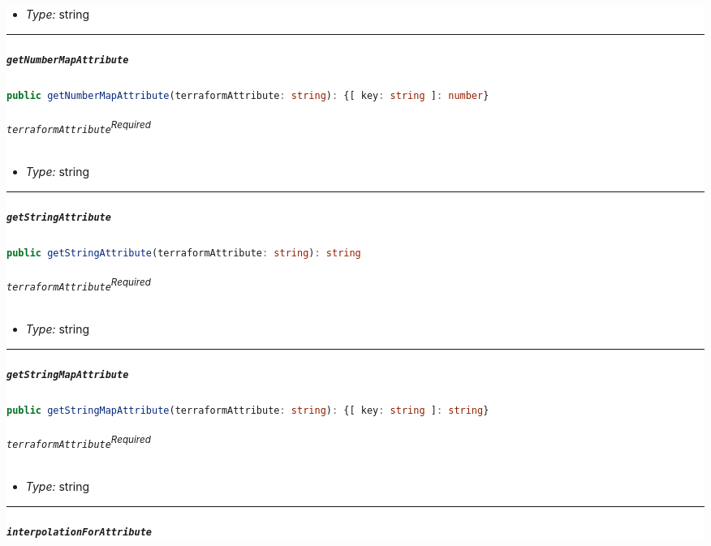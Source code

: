 - *Type:* string

---

##### `getNumberMapAttribute` <a name="getNumberMapAttribute" id="@cdktf/provider-digitalocean.dataDigitaloceanRegion.DataDigitaloceanRegion.getNumberMapAttribute"></a>

```typescript
public getNumberMapAttribute(terraformAttribute: string): {[ key: string ]: number}
```

###### `terraformAttribute`<sup>Required</sup> <a name="terraformAttribute" id="@cdktf/provider-digitalocean.dataDigitaloceanRegion.DataDigitaloceanRegion.getNumberMapAttribute.parameter.terraformAttribute"></a>

- *Type:* string

---

##### `getStringAttribute` <a name="getStringAttribute" id="@cdktf/provider-digitalocean.dataDigitaloceanRegion.DataDigitaloceanRegion.getStringAttribute"></a>

```typescript
public getStringAttribute(terraformAttribute: string): string
```

###### `terraformAttribute`<sup>Required</sup> <a name="terraformAttribute" id="@cdktf/provider-digitalocean.dataDigitaloceanRegion.DataDigitaloceanRegion.getStringAttribute.parameter.terraformAttribute"></a>

- *Type:* string

---

##### `getStringMapAttribute` <a name="getStringMapAttribute" id="@cdktf/provider-digitalocean.dataDigitaloceanRegion.DataDigitaloceanRegion.getStringMapAttribute"></a>

```typescript
public getStringMapAttribute(terraformAttribute: string): {[ key: string ]: string}
```

###### `terraformAttribute`<sup>Required</sup> <a name="terraformAttribute" id="@cdktf/provider-digitalocean.dataDigitaloceanRegion.DataDigitaloceanRegion.getStringMapAttribute.parameter.terraformAttribute"></a>

- *Type:* string

---

##### `interpolationForAttribute` <a name="interpolationForAttribute" id="@cdktf/provider-digitalocean.dataDigitaloceanRegion.DataDigitaloceanRegion.interpolationForAttribute"></a>
